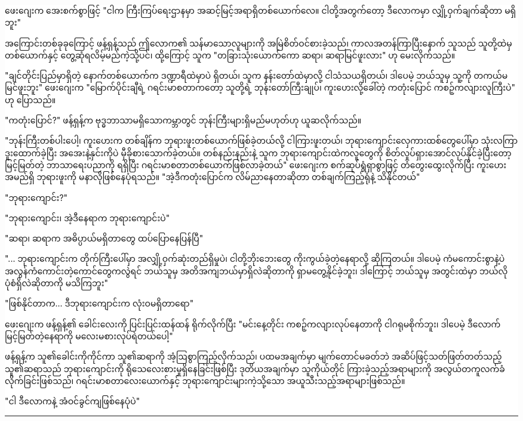 ဖေးဂျေးက အေးစက်စွာဖြင့် "ငါက ကြီးကြပ်ရေးဌာနမှာ အဆင့်မြင့်အရာရှိတစ်ယောက်လေ။ ငါတို့အတွက်တော့ ဒီလောကမှာ လျှို့ဝှက်ချက်ဆိုတာ မရှိဘူး"

အကြောင်းတစ်ခုခုကြောင့် ဖန့်ရှန့်သည် ဤလောက၏ သန်မာသောလူများကို အမြဲစိတ်ဝင်စားခဲ့သည်၊ ကာလအတန်ကြာပြီးနောက် သူသည် သူတို့ထဲမှ တစ်ယောက်နှင့် တွေ့ဆုံရလိမ့်မည်ကဲ့သို့ပင်၊ ထို့ကြောင့် သူက "တခြားသုံးယောက်ကော ဆရာ၊ ဆရာမြင်ဖူးလား" ဟု မေးလိုက်သည်။

"ချင်တိုင်းပြည်မှာရှိတဲ့ နောက်တစ်ယောက်က ဒဏ္ဍာရီထဲမှာပဲ ရှိတယ်၊ သူက နန်းတော်ထဲမှာလို့ ငါသံသယရှိတယ်၊ ဒါပေမဲ့ ဘယ်သူမှ သူ့ကို တကယ်မမြင်ဖူးဘူး" ဖေးဂျေးက "မြောက်ပိုင်းချီရဲ့ ဂရင်းမာစတာကတော့ သူတို့ရဲ့ ဘုန်းတော်ကြီးချုပ်၊ ကူးဟေးလို့ခေါ်တဲ့ ကတုံးပြောင် ကစဉ့်ကလျားလူကြီးပဲ" ဟု ပြောသည်။

"ကတုံးပြောင်?" ဖန့်ရှန့်က ဗုဒ္ဓဘာသာမရှိသောကမ္ဘာတွင် ဘုန်းကြီးများရှိမည်မဟုတ်ဟု ယူဆလိုက်သည်။

"ဘုန်းကြီးတစ်ပါးပေါ့၊ ကူးဟေးက တစ်ချိန်က ဘုရားဖူးတစ်ယောက်ဖြစ်ခဲ့တယ်လို့ ငါကြားဖူးတယ်၊ ဘုရားကျောင်းလှေကားထစ်တွေပေါ်မှာ သုံးလကြာ ဒူးထောက်ခဲ့ပြီး အအေးနဲ့နှင်းကိုပဲ မှီခိုစားသောက်ခဲ့တယ်။ တစ်နည်းနည်းနဲ့ သူက ဘုရားကျောင်းထဲကလူတွေကို စိတ်လှုပ်ရှားအောင်လုပ်နိုင်ခဲ့ပြီးတော့ မြင့်မြတ်တဲ့ ဘာသာရေးပညာကို ရရှိပြီး ဂရင်းမာစတာတစ်ယောက်ဖြစ်လာခဲ့တယ်" ဖေးဂျေးက စက်ဆုပ်ရွံရှာစွာဖြင့် တံတွေးထွေးလိုက်ပြီး ကူးဟေးအမည်ရှိ ဘုရားဖူးကို မနာလိုဖြစ်နေပုံရသည်။ "အဲ့ဒီကတုံးပြောင်က လိမ်ညာနေတာဆိုတာ တစ်ချက်ကြည့်ရုံနဲ့ သိနိုင်တယ်"

"ဘုရားကျောင်း?"

"ဘုရားကျောင်း၊ အဲ့ဒီနေရာက ဘုရားကျောင်းပဲ"

"ဆရာ၊ ဆရာက အဓိပ္ပာယ်မရှိတာတွေ ထပ်ပြောနေပြန်ပြီ"

"... ဘုရားကျောင်းက တိုက်ကြီးပေါ်မှာ အလျှို့ဝှက်ဆုံးတည်ရှိမှုပဲ၊ ငါတို့ဘိုးဘေးတွေ ကိုးကွယ်ခဲ့တဲ့နေရာလို့ ဆိုကြတယ်။ ဒါပေမဲ့ ကံမကောင်းစွာနဲ့ပဲ အလွန်ကံကောင်းတဲ့ကောင်တွေကလွဲရင် ဘယ်သူမှ အတိအကျဘယ်မှာရှိလဲဆိုတာကို ရှာမတွေ့နိုင်ခဲ့ဘူး၊ ဒါကြောင့် ဘယ်သူမှ အတွင်းထဲမှာ ဘယ်လိုပုံစံရှိလဲဆိုတာကို မသိကြဘူး"

"ဖြစ်နိုင်တာက... ဒီဘုရားကျောင်းက လုံးဝမရှိတာရော"

ဖေးဂျေးက ဖန့်ရှန့်၏ ခေါင်းလေးကို ပြင်းပြင်းထန်ထန် ရိုက်လိုက်ပြီး "မင်းနေ့တိုင်း ကစဉ့်ကလျားလုပ်နေတာကို ငါဂရုမစိုက်ဘူး၊ ဒါပေမဲ့ ဒီလောက်မြင့်မြတ်တဲ့နေရာကို မလေးမစားလုပ်ရဲတယ်ပေါ့"

ဖန့်ရှန့်က သူ၏ခေါင်းကိုကိုင်ကာ သူ၏ဆရာကို အံ့ဩစွာကြည့်လိုက်သည်၊ ပထမအချက်မှာ မျက်တောင်မခတ်ဘဲ အဆိပ်ဖြင့်သတ်ဖြတ်တတ်သည့် သူ၏ဆရာသည် ဘုရားကျောင်းကို ရိုသေလေးစားမှုရှိနေခြင်းဖြစ်ပြီး ဒုတိယအချက်မှာ သူကိုယ်တိုင် ကြားခဲ့သည့်အရာများကို အလွယ်တကူလက်ခံလိုက်ခြင်းဖြစ်သည်၊ ဂရင်းမာစတာလေးယောက်နှင့် ဘုရားကျောင်းများကဲ့သို့သော အယူသီးသည့်အရာများဖြစ်သည်။

"ငါ ဒီလောကနဲ့ အံဝင်ခွင်ကျဖြစ်နေပုံပဲ"

---
